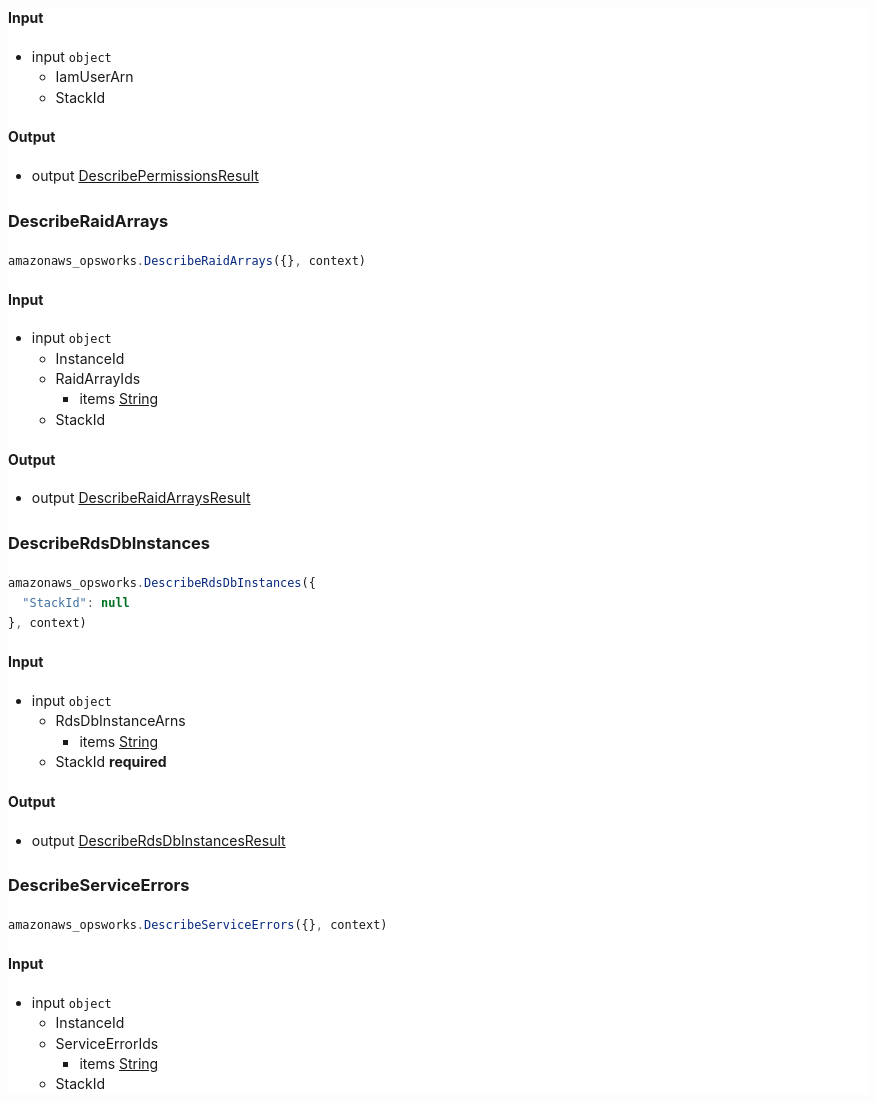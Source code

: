 #### Input
* input `object`
  * IamUserArn
  * StackId

#### Output
* output [DescribePermissionsResult](#describepermissionsresult)

### DescribeRaidArrays



```js
amazonaws_opsworks.DescribeRaidArrays({}, context)
```

#### Input
* input `object`
  * InstanceId
  * RaidArrayIds
    * items [String](#string)
  * StackId

#### Output
* output [DescribeRaidArraysResult](#describeraidarraysresult)

### DescribeRdsDbInstances



```js
amazonaws_opsworks.DescribeRdsDbInstances({
  "StackId": null
}, context)
```

#### Input
* input `object`
  * RdsDbInstanceArns
    * items [String](#string)
  * StackId **required**

#### Output
* output [DescribeRdsDbInstancesResult](#describerdsdbinstancesresult)

### DescribeServiceErrors



```js
amazonaws_opsworks.DescribeServiceErrors({}, context)
```

#### Input
* input `object`
  * InstanceId
  * ServiceErrorIds
    * items [String](#string)
  * StackId
